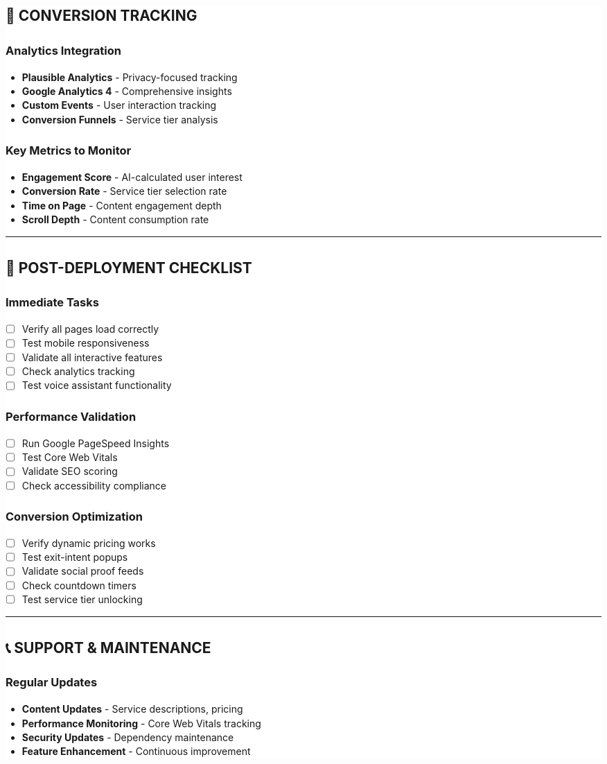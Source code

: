 
## 🎯 **CONVERSION TRACKING**

### **Analytics Integration**
- **Plausible Analytics** - Privacy-focused tracking
- **Google Analytics 4** - Comprehensive insights
- **Custom Events** - User interaction tracking
- **Conversion Funnels** - Service tier analysis

### **Key Metrics to Monitor**
- **Engagement Score** - AI-calculated user interest
- **Conversion Rate** - Service tier selection rate  
- **Time on Page** - Content engagement depth
- **Scroll Depth** - Content consumption rate

---

## 🚀 **POST-DEPLOYMENT CHECKLIST**

### **Immediate Tasks**
- [ ] Verify all pages load correctly
- [ ] Test mobile responsiveness  
- [ ] Validate all interactive features
- [ ] Check analytics tracking
- [ ] Test voice assistant functionality

### **Performance Validation**
- [ ] Run Google PageSpeed Insights
- [ ] Test Core Web Vitals
- [ ] Validate SEO scoring
- [ ] Check accessibility compliance

### **Conversion Optimization**
- [ ] Verify dynamic pricing works
- [ ] Test exit-intent popups
- [ ] Validate social proof feeds
- [ ] Check countdown timers
- [ ] Test service tier unlocking

---

## 📞 **SUPPORT & MAINTENANCE**

### **Regular Updates**
- **Content Updates** - Service descriptions, pricing
- **Performance Monitoring** - Core Web Vitals tracking  
- **Security Updates** - Dependency maintenance
- **Feature Enhancement** - Continuous improvement
